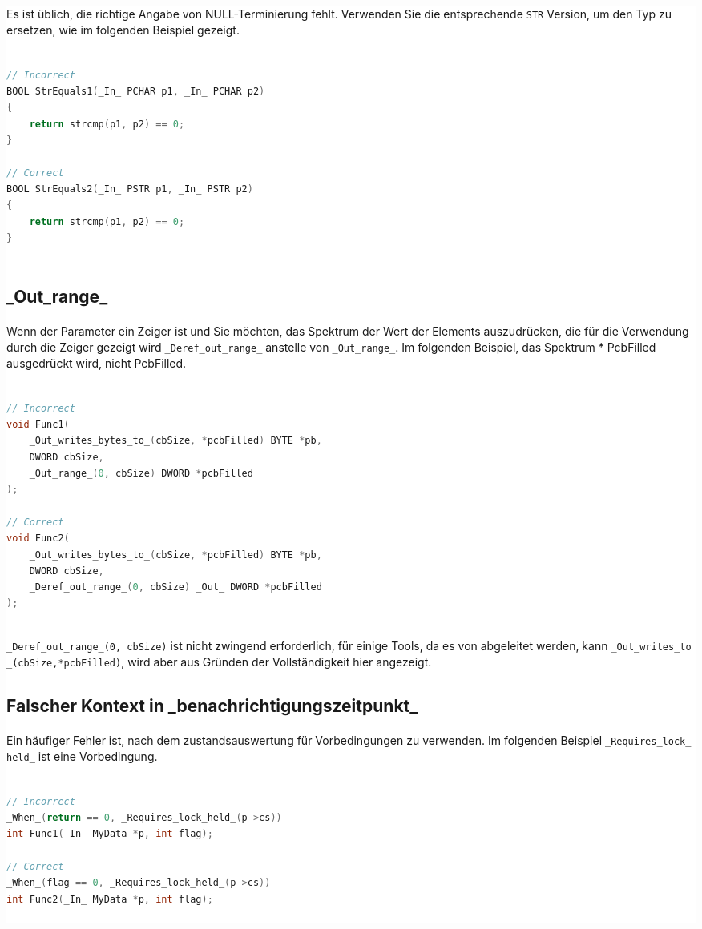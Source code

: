  Es ist üblich, die richtige Angabe von NULL-Terminierung fehlt. Verwenden Sie die entsprechende `STR` Version, um den Typ zu ersetzen, wie im folgenden Beispiel gezeigt.  
  
```cpp  
  
// Incorrect  
BOOL StrEquals1(_In_ PCHAR p1, _In_ PCHAR p2)  
{  
    return strcmp(p1, p2) == 0;  
}  
  
// Correct  
BOOL StrEquals2(_In_ PSTR p1, _In_ PSTR p2)  
{  
    return strcmp(p1, p2) == 0;  
}  
  
```  
  
## <a name="outrange"></a>_Out_range\_  
 Wenn der Parameter ein Zeiger ist und Sie möchten, das Spektrum der Wert der Elements auszudrücken, die für die Verwendung durch die Zeiger gezeigt wird `_Deref_out_range_` anstelle von `_Out_range_`. Im folgenden Beispiel, das Spektrum * PcbFilled ausgedrückt wird, nicht PcbFilled.  
  
```cpp  
  
// Incorrect  
void Func1(  
    _Out_writes_bytes_to_(cbSize, *pcbFilled) BYTE *pb,   
    DWORD cbSize,   
    _Out_range_(0, cbSize) DWORD *pcbFilled  
);  
  
// Correct  
void Func2(  
    _Out_writes_bytes_to_(cbSize, *pcbFilled) BYTE *pb,   
    DWORD cbSize,   
    _Deref_out_range_(0, cbSize) _Out_ DWORD *pcbFilled   
);  
  
```  
  
 `_Deref_out_range_(0, cbSize)` ist nicht zwingend erforderlich, für einige Tools, da es von abgeleitet werden, kann `_Out_writes_to_(cbSize,*pcbFilled)`, wird aber aus Gründen der Vollständigkeit hier angezeigt.  
  
## <a name="wrong-context-in-when"></a>Falscher Kontext in _benachrichtigungszeitpunkt\_  
 Ein häufiger Fehler ist, nach dem zustandsauswertung für Vorbedingungen zu verwenden. Im folgenden Beispiel `_Requires_lock_held_` ist eine Vorbedingung.  
  
```cpp  
  
// Incorrect  
_When_(return == 0, _Requires_lock_held_(p->cs))  
int Func1(_In_ MyData *p, int flag);  
  
// Correct  
_When_(flag == 0, _Requires_lock_held_(p->cs))  
int Func2(_In_ MyData *p, int flag);  
  
```  
  